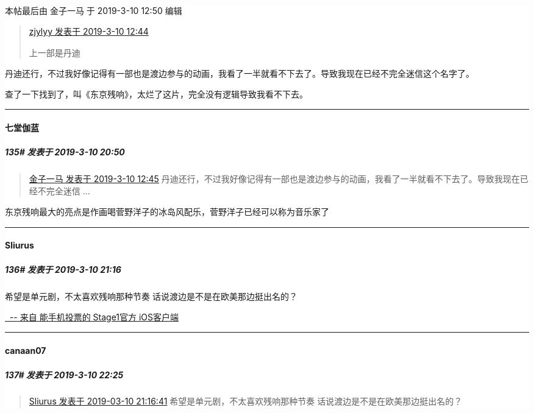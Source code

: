 

 本帖最后由 金子一马 于 2019-3-10 12:50 编辑 
<blockquote><a href="httphttps://bbs.saraba1st.com/2b/forum.php?mod=redirect&amp;goto=findpost&amp;pid=42856154&amp;ptid=1586558" target="_blank">zjylyy 发表于 2019-3-10 12:44</a>

上一部是丹迪</blockquote>
丹迪还行，不过我好像记得有一部也是渡边参与的动画，我看了一半就看不下去了。导致我现在已经不完全迷信这个名字了。


查了一下找到了，叫《东京残响》，太烂了这片，完全没有逻辑导致我看不下去。







-----

####  七堂伽蓝  
##### 135#       发表于 2019-3-10 20:50



<blockquote><a href="httphttps://bbs.saraba1st.com/2b/forum.php?mod=redirect&amp;goto=findpost&amp;pid=42856163&amp;ptid=1586558" target="_blank">金子一马 发表于 2019-3-10 12:45</a>
丹迪还行，不过我好像记得有一部也是渡边参与的动画，我看了一半就看不下去了。导致我现在已经不完全迷信 ...</blockquote>
东京残响最大的亮点是作画喝菅野洋子的冰岛风配乐，菅野洋子已经可以称为音乐家了







-----

####  Sliurus  
##### 136#       发表于 2019-3-10 21:16




希望是单元剧，不太喜欢残响那种节奏
话说渡边是不是在欧美那边挺出名的？

[  -- 来自 能手机投票的 Stage1官方 iOS客户端](https://itunes.apple.com/fi/app/saraba1st/id1221237470?mt=8)







-----

####  canaan07  
##### 137#       发表于 2019-3-10 22:25



<blockquote><a href="httphttps://bbs.saraba1st.com/2b/forum.php?mod=redirect&amp;goto=findpost&amp;pid=42860330&amp;ptid=1586558" target="_blank">Sliurus 发表于 2019-03-10 21:16:41</a>
希望是单元剧，不太喜欢残响那种节奏
话说渡边是不是在欧美那边挺出名的？
